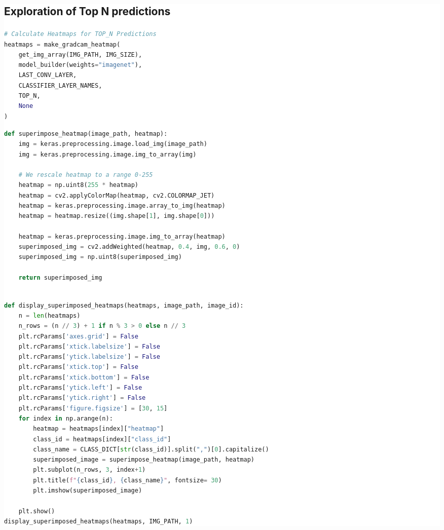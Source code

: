 ## Exploration of Top N predictions


```python
# Calculate Heatmaps for TOP_N Predictions
heatmaps = make_gradcam_heatmap(
    get_img_array(IMG_PATH, IMG_SIZE), 
    model_builder(weights="imagenet"), 
    LAST_CONV_LAYER, 
    CLASSIFIER_LAYER_NAMES, 
    TOP_N, 
    None
)
```


```python
def superimpose_heatmap(image_path, heatmap):
    img = keras.preprocessing.image.load_img(image_path)
    img = keras.preprocessing.image.img_to_array(img)
    
    # We rescale heatmap to a range 0-255
    heatmap = np.uint8(255 * heatmap)
    heatmap = cv2.applyColorMap(heatmap, cv2.COLORMAP_JET)
    heatmap = keras.preprocessing.image.array_to_img(heatmap)
    heatmap = heatmap.resize((img.shape[1], img.shape[0]))
    
    heatmap = keras.preprocessing.image.img_to_array(heatmap)
    superimposed_img = cv2.addWeighted(heatmap, 0.4, img, 0.6, 0)
    superimposed_img = np.uint8(superimposed_img)
    
    return superimposed_img
```


```python

def display_superimposed_heatmaps(heatmaps, image_path, image_id):
    n = len(heatmaps)
    n_rows = (n // 3) + 1 if n % 3 > 0 else n // 3
    plt.rcParams['axes.grid'] = False
    plt.rcParams['xtick.labelsize'] = False
    plt.rcParams['ytick.labelsize'] = False
    plt.rcParams['xtick.top'] = False
    plt.rcParams['xtick.bottom'] = False
    plt.rcParams['ytick.left'] = False
    plt.rcParams['ytick.right'] = False
    plt.rcParams['figure.figsize'] = [30, 15]
    for index in np.arange(n):
        heatmap = heatmaps[index]["heatmap"]
        class_id = heatmaps[index]["class_id"]
        class_name = CLASS_DICT[str(class_id)].split(",")[0].capitalize()
        superimposed_image = superimpose_heatmap(image_path, heatmap)
        plt.subplot(n_rows, 3, index+1)
        plt.title(f"{class_id}, {class_name}", fontsize= 30)
        plt.imshow(superimposed_image)
        
    plt.show()
display_superimposed_heatmaps(heatmaps, IMG_PATH, 1)
```
